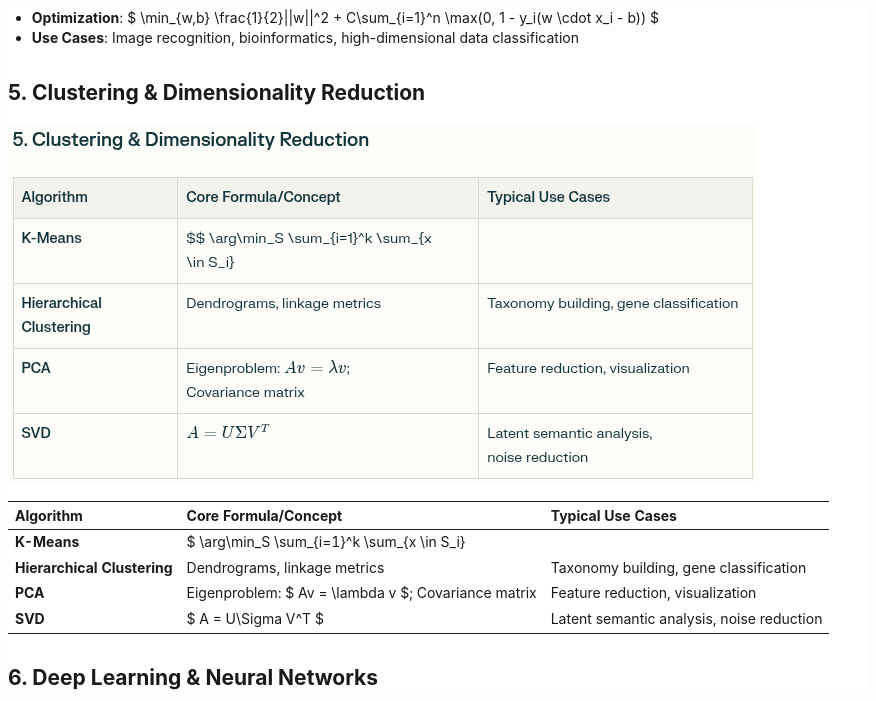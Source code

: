 - **Optimization**:
\$ \min_{w,b} \frac{1}{2}||w||^2 + C\sum_{i=1}^n \max(0, 1 - y_i(w \cdot x_i - b)) \$
- **Use Cases**:
Image recognition, bioinformatics, high-dimensional data classification


## 5. **Clustering \& Dimensionality Reduction**

![pl](images/5_Clustering_Dimensionality_Reduction.png)

| Algorithm | Core Formula/Concept | Typical Use Cases |
| :-- | :-- | :-- |
| **K-Means** | \$ \arg\min_S \sum_{i=1}^k \sum_{x \in S_i} |  |
| **Hierarchical Clustering** | Dendrograms, linkage metrics | Taxonomy building, gene classification |
| **PCA** | Eigenproblem: \$ Av = \lambda v \$; Covariance matrix | Feature reduction, visualization |
| **SVD** | \$ A = U\Sigma V^T \$ | Latent semantic analysis, noise reduction |

## 6. **Deep Learning \& Neural Networks**
